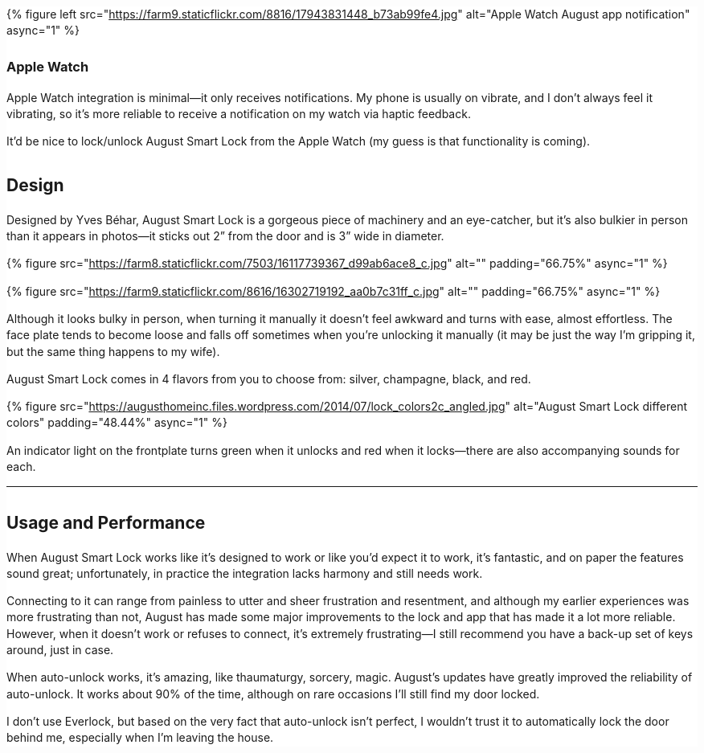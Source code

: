 {% figure left src="https://farm9.staticflickr.com/8816/17943831448_b73ab99fe4.jpg" alt="Apple Watch August app notification" async="1" %}

### Apple Watch

Apple Watch integration is minimal—it only receives notifications. My phone is usually on vibrate, and I don’t always feel it vibrating, so it’s more reliable to receive a notification on my watch via haptic feedback.

It’d be nice to lock/unlock August Smart Lock from the Apple Watch (my guess is that functionality is coming).

## Design

Designed by Yves Béhar, August Smart Lock is a gorgeous piece of machinery and an eye-catcher, but it’s also bulkier in person than it appears in photos—it sticks out 2” from the door and is 3” wide in diameter.

{% figure src="https://farm8.staticflickr.com/7503/16117739367_d99ab6ace8_c.jpg" alt="" padding="66.75%" async="1" %}

{% figure src="https://farm9.staticflickr.com/8616/16302719192_aa0b7c31ff_c.jpg" alt="" padding="66.75%" async="1" %}

Although it looks bulky in person, when turning it manually it doesn’t feel awkward and turns with ease, almost effortless. The face plate tends to become loose and falls off sometimes when you’re unlocking it manually (it may be just the way I’m gripping it, but the same thing happens to my wife).

August Smart Lock comes in 4 flavors from you to choose from: silver, champagne, black, and red.

{% figure src="https://augusthomeinc.files.wordpress.com/2014/07/lock_colors2c_angled.jpg" alt="August Smart Lock different colors" padding="48.44%" async="1" %}

An indicator light on the frontplate turns green when it unlocks and red when it locks—there are also accompanying sounds for each.

---

## Usage and Performance

When August Smart Lock works like it’s designed to work or like you’d expect it to work, it’s fantastic, and on paper the features sound great; unfortunately, in practice the integration lacks harmony and still needs work.

Connecting to it can range from painless to utter and sheer frustration and resentment, and although my earlier experiences was more frustrating than not, August has made some major improvements to the lock and app that has made it a lot more reliable. However, when it doesn’t work or refuses to connect, it’s extremely frustrating—I still recommend you have a back-up set of keys around, just in case.

When auto-unlock works, it’s amazing, like thaumaturgy, sorcery, magic. August’s updates have greatly improved the reliability of auto-unlock. It works about 90% of the time, although on rare occasions I’ll still find my door locked.

I don’t use Everlock, but based on the very fact that auto-unlock isn’t perfect, I wouldn’t trust it to automatically lock the door behind me, especially when I’m leaving the house.
